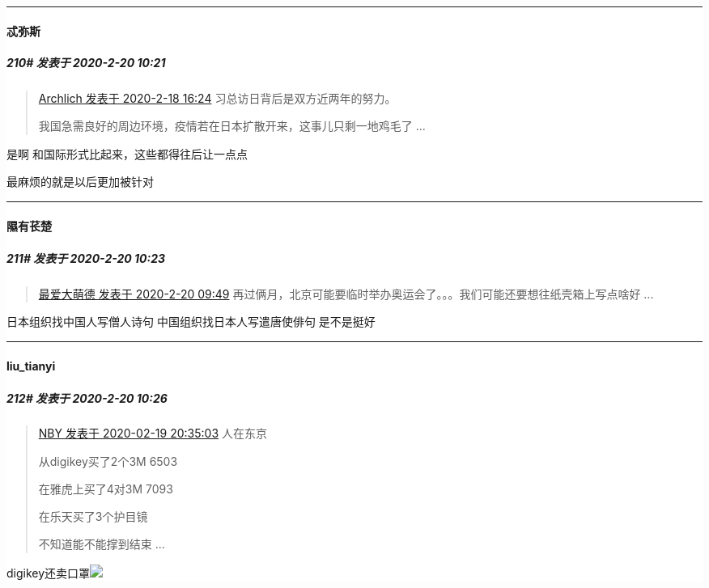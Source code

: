 
-----

####  忒弥斯  
##### 210#       发表于 2020-2-20 10:21



<blockquote><a href="httphttps://bbs.saraba1st.com/2b/forum.php?mod=redirect&amp;goto=findpost&amp;pid=46452066&amp;ptid=1914488" target="_blank">Archlich 发表于 2020-2-18 16:24</a>
习总访日背后是双方近两年的努力。

我国急需良好的周边环境，疫情若在日本扩散开来，这事儿只剩一地鸡毛了 ...</blockquote>
是啊
和国际形式比起来，这些都得往后让一点点

最麻烦的就是以后更加被针对







-----

####  隰有苌楚  
##### 211#       发表于 2020-2-20 10:23



<blockquote><a href="httphttps://bbs.saraba1st.com/2b/forum.php?mod=redirect&amp;goto=findpost&amp;pid=46468342&amp;ptid=1914488" target="_blank">最爱大萌德 发表于 2020-2-20 09:49</a>
再过俩月，北京可能要临时举办奥运会了。。。我们可能还要想往纸壳箱上写点啥好 ...</blockquote>
日本组织找中国人写僧人诗句
中国组织找日本人写遣唐使俳句
是不是挺好







-----

####  liu_tianyi  
##### 212#       发表于 2020-2-20 10:26



<blockquote><a href="httphttps://bbs.saraba1st.com/2b/forum.php?mod=redirect&amp;goto=findpost&amp;pid=46464536&amp;ptid=1914488" target="_blank">NBY 发表于 2020-02-19 20:35:03</a>
人在东京

从digikey买了2个3M 6503

在雅虎上买了4对3M 7093

在乐天买了3个护目镜

不知道能不能撑到结束 ...</blockquote>digikey还卖口罩<img src="https://static.saraba1st.com/image/smiley/face2017/001.png" referrerpolicy="no-referrer">
